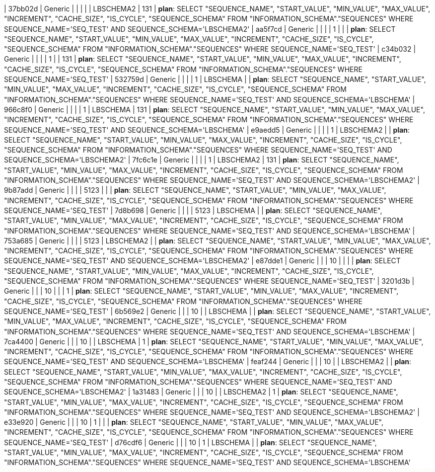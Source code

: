 | 37bb02d     | Generic  |           |       |          |          | LBSCHEMA2 | 131        | **plan**: SELECT "SEQUENCE_NAME", "START_VALUE", "MIN_VALUE", "MAX_VALUE", "INCREMENT", "CACHE_SIZE", "IS_CYCLE", "SEQUENCE_SCHEMA" FROM "INFORMATION_SCHEMA"."SEQUENCES" WHERE SEQUENCE_NAME='SEQ_TEST' AND SEQUENCE_SCHEMA='LBSCHEMA2'
| aa5f7cd     | Generic  |           |       |          | 1        |           |            | **plan**: SELECT "SEQUENCE_NAME", "START_VALUE", "MIN_VALUE", "MAX_VALUE", "INCREMENT", "CACHE_SIZE", "IS_CYCLE", "SEQUENCE_SCHEMA" FROM "INFORMATION_SCHEMA"."SEQUENCES" WHERE SEQUENCE_NAME='SEQ_TEST'
| c34b032     | Generic  |           |       |          | 1        |           | 131        | **plan**: SELECT "SEQUENCE_NAME", "START_VALUE", "MIN_VALUE", "MAX_VALUE", "INCREMENT", "CACHE_SIZE", "IS_CYCLE", "SEQUENCE_SCHEMA" FROM "INFORMATION_SCHEMA"."SEQUENCES" WHERE SEQUENCE_NAME='SEQ_TEST'
| 532759d     | Generic  |           |       |          | 1        | LBSCHEMA  |            | **plan**: SELECT "SEQUENCE_NAME", "START_VALUE", "MIN_VALUE", "MAX_VALUE", "INCREMENT", "CACHE_SIZE", "IS_CYCLE", "SEQUENCE_SCHEMA" FROM "INFORMATION_SCHEMA"."SEQUENCES" WHERE SEQUENCE_NAME='SEQ_TEST' AND SEQUENCE_SCHEMA='LBSCHEMA'
| 966c8f0     | Generic  |           |       |          | 1        | LBSCHEMA  | 131        | **plan**: SELECT "SEQUENCE_NAME", "START_VALUE", "MIN_VALUE", "MAX_VALUE", "INCREMENT", "CACHE_SIZE", "IS_CYCLE", "SEQUENCE_SCHEMA" FROM "INFORMATION_SCHEMA"."SEQUENCES" WHERE SEQUENCE_NAME='SEQ_TEST' AND SEQUENCE_SCHEMA='LBSCHEMA'
| e9aedd5     | Generic  |           |       |          | 1        | LBSCHEMA2 |            | **plan**: SELECT "SEQUENCE_NAME", "START_VALUE", "MIN_VALUE", "MAX_VALUE", "INCREMENT", "CACHE_SIZE", "IS_CYCLE", "SEQUENCE_SCHEMA" FROM "INFORMATION_SCHEMA"."SEQUENCES" WHERE SEQUENCE_NAME='SEQ_TEST' AND SEQUENCE_SCHEMA='LBSCHEMA2'
| 7fc6c1e     | Generic  |           |       |          | 1        | LBSCHEMA2 | 131        | **plan**: SELECT "SEQUENCE_NAME", "START_VALUE", "MIN_VALUE", "MAX_VALUE", "INCREMENT", "CACHE_SIZE", "IS_CYCLE", "SEQUENCE_SCHEMA" FROM "INFORMATION_SCHEMA"."SEQUENCES" WHERE SEQUENCE_NAME='SEQ_TEST' AND SEQUENCE_SCHEMA='LBSCHEMA2'
| 9b87add     | Generic  |           |       |          | 5123     |           |            | **plan**: SELECT "SEQUENCE_NAME", "START_VALUE", "MIN_VALUE", "MAX_VALUE", "INCREMENT", "CACHE_SIZE", "IS_CYCLE", "SEQUENCE_SCHEMA" FROM "INFORMATION_SCHEMA"."SEQUENCES" WHERE SEQUENCE_NAME='SEQ_TEST'
| 7d8b698     | Generic  |           |       |          | 5123     | LBSCHEMA  |            | **plan**: SELECT "SEQUENCE_NAME", "START_VALUE", "MIN_VALUE", "MAX_VALUE", "INCREMENT", "CACHE_SIZE", "IS_CYCLE", "SEQUENCE_SCHEMA" FROM "INFORMATION_SCHEMA"."SEQUENCES" WHERE SEQUENCE_NAME='SEQ_TEST' AND SEQUENCE_SCHEMA='LBSCHEMA'
| 753a685     | Generic  |           |       |          | 5123     | LBSCHEMA2 |            | **plan**: SELECT "SEQUENCE_NAME", "START_VALUE", "MIN_VALUE", "MAX_VALUE", "INCREMENT", "CACHE_SIZE", "IS_CYCLE", "SEQUENCE_SCHEMA" FROM "INFORMATION_SCHEMA"."SEQUENCES" WHERE SEQUENCE_NAME='SEQ_TEST' AND SEQUENCE_SCHEMA='LBSCHEMA2'
| e87dde1     | Generic  |           |       | 10       |          |           |            | **plan**: SELECT "SEQUENCE_NAME", "START_VALUE", "MIN_VALUE", "MAX_VALUE", "INCREMENT", "CACHE_SIZE", "IS_CYCLE", "SEQUENCE_SCHEMA" FROM "INFORMATION_SCHEMA"."SEQUENCES" WHERE SEQUENCE_NAME='SEQ_TEST'
| 3201d3b     | Generic  |           |       | 10       |          |           | 1          | **plan**: SELECT "SEQUENCE_NAME", "START_VALUE", "MIN_VALUE", "MAX_VALUE", "INCREMENT", "CACHE_SIZE", "IS_CYCLE", "SEQUENCE_SCHEMA" FROM "INFORMATION_SCHEMA"."SEQUENCES" WHERE SEQUENCE_NAME='SEQ_TEST'
| 6b569e2     | Generic  |           |       | 10       |          | LBSCHEMA  |            | **plan**: SELECT "SEQUENCE_NAME", "START_VALUE", "MIN_VALUE", "MAX_VALUE", "INCREMENT", "CACHE_SIZE", "IS_CYCLE", "SEQUENCE_SCHEMA" FROM "INFORMATION_SCHEMA"."SEQUENCES" WHERE SEQUENCE_NAME='SEQ_TEST' AND SEQUENCE_SCHEMA='LBSCHEMA'
| 7ca4400     | Generic  |           |       | 10       |          | LBSCHEMA  | 1          | **plan**: SELECT "SEQUENCE_NAME", "START_VALUE", "MIN_VALUE", "MAX_VALUE", "INCREMENT", "CACHE_SIZE", "IS_CYCLE", "SEQUENCE_SCHEMA" FROM "INFORMATION_SCHEMA"."SEQUENCES" WHERE SEQUENCE_NAME='SEQ_TEST' AND SEQUENCE_SCHEMA='LBSCHEMA'
| feaf244     | Generic  |           |       | 10       |          | LBSCHEMA2 |            | **plan**: SELECT "SEQUENCE_NAME", "START_VALUE", "MIN_VALUE", "MAX_VALUE", "INCREMENT", "CACHE_SIZE", "IS_CYCLE", "SEQUENCE_SCHEMA" FROM "INFORMATION_SCHEMA"."SEQUENCES" WHERE SEQUENCE_NAME='SEQ_TEST' AND SEQUENCE_SCHEMA='LBSCHEMA2'
| 1a31483     | Generic  |           |       | 10       |          | LBSCHEMA2 | 1          | **plan**: SELECT "SEQUENCE_NAME", "START_VALUE", "MIN_VALUE", "MAX_VALUE", "INCREMENT", "CACHE_SIZE", "IS_CYCLE", "SEQUENCE_SCHEMA" FROM "INFORMATION_SCHEMA"."SEQUENCES" WHERE SEQUENCE_NAME='SEQ_TEST' AND SEQUENCE_SCHEMA='LBSCHEMA2'
| e33e920     | Generic  |           |       | 10       | 1        |           |            | **plan**: SELECT "SEQUENCE_NAME", "START_VALUE", "MIN_VALUE", "MAX_VALUE", "INCREMENT", "CACHE_SIZE", "IS_CYCLE", "SEQUENCE_SCHEMA" FROM "INFORMATION_SCHEMA"."SEQUENCES" WHERE SEQUENCE_NAME='SEQ_TEST'
| d76cdf6     | Generic  |           |       | 10       | 1        | LBSCHEMA  |            | **plan**: SELECT "SEQUENCE_NAME", "START_VALUE", "MIN_VALUE", "MAX_VALUE", "INCREMENT", "CACHE_SIZE", "IS_CYCLE", "SEQUENCE_SCHEMA" FROM "INFORMATION_SCHEMA"."SEQUENCES" WHERE SEQUENCE_NAME='SEQ_TEST' AND SEQUENCE_SCHEMA='LBSCHEMA'